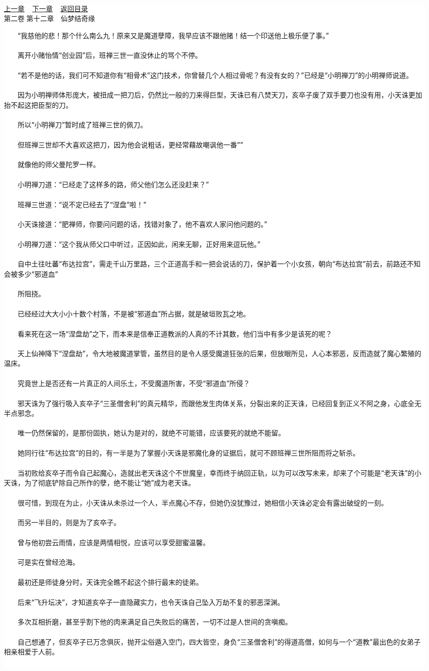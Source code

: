 
[上一章](https://github.com/xiaominghe2014/spider_book/blob/master/book/六道天书/第119章.md)&nbsp;&nbsp;&nbsp;&nbsp;[下一章](https://github.com/xiaominghe2014/spider_book/blob/master/book/六道天书/第121章.md)&nbsp;&nbsp;&nbsp;&nbsp;[返回目录](https://github.com/xiaominghe2014/spider_book/blob/master/book/六道天书/README.md)
<br />第二卷 第十二章　仙梦结奇缘<br />


　　“我慈他的悲！那个什么南么九！原来又是魔道孽障，我早应该不跟他赌！结一个印送他上极乐便了事。”<br />
<br />
　　离开小赌怡情“创业园”后，班禅三世一直没休止的骂个不停。<br />
<br />
　　“若不是他的话，我们可不知道你有“相骨术”这门技术，你曾替几个人相过骨呢？有没有女的？”已经是“小明禅刀”的小明禅师说道。<br />
<br />
　　因为小明禅师体形庞大，被扭成一把刀后，仍然比一般的刀来得巨型，天诛已有八焚天刀，亥卒子废了双手要刀也没有用，小天诛更加抬不起这把臣型的刀。<br />
<br />
　　所以“小明禅刀”暂时成了班禅三世的佩刀。<br />
<br />
　　但班禅三世却不大喜欢这把刀，因为他会说粗话，更经常藉故嘲讽他一番””<br />
<br />
　　就像他的师父曼陀罗一样。<br />
<br />
　　小明禅刀道：“已经走了这样多的路，师父他们怎么还没赶来？”<br />
<br />
　　班禅三世道：“说不定已经去了“涅盘”啦！”<br />
<br />
　　小天诛接道：“肥禅师，你要问问题的话，找错对象了，他不喜欢人家问他问题的。”<br />
<br />
　　小明禅刀道：“这个我从师父口中听过，正因如此，闲来无聊，正好用来逗玩他。”<br />
<br />
　　自中土往吐蕃“布达拉宫”，需走千山万里路，三个正道高手和一把会说话的刀，保护着一个小女孩，朝向“布达拉宫”前去，前路还不知会被多少“邪道血”<br />
<br />
　　所阻挠。<br />
<br />
　　已经经过大大小小十数个村落，不是被“邪道血”所占据，就是破垣败瓦之地。<br />
<br />
　　看来死在这一场“涅盘劫”之下，而本来是信奉正道教派的人真的不计其数，他们当中有多少是该死的呢？<br />
<br />
　　天上仙神降下“涅盘劫”，令大地被魔道掌管，虽然目的是令人感受魔道狂张的后果，但放眼所见，人心本邪恶，反而造就了魔心繁殖的温床。<br />
<br />
　　究竟世上是否还有一片真正的人间乐土，不受魔道所害，不受“邪道血”所侵？<br />
<br />
　　邪天诛为了强行吸入亥卒子“三圣僧舍利”的真元精华，而跟他发生肉体关系，分裂出来的正天诛，已经回复到正义不阿之身，心底全无半点邪念。<br />
<br />
　　唯一仍然保留的，是那份固执，她认为是对的，就绝不可能错，应该要死的就绝不能留。<br />
<br />
　　她同行往“布达拉宫”的目的，有一半是为了掌握小天诛是邪魔化身的证据后，就可不顾班禅三世所阻而将之斩杀。<br />
<br />
　　当初败给亥卒子而令自己起魔心，造就出老天诛这个不世魔皇，幸而终于纳回正轨，以为可以改写未来，却来了个可能是“老天诛”的小天诛，为了彻底铲除自己所作的孽，绝不能让“她”成为老天诛。<br />
<br />
　　很可惜，到现在为止，小天诛从未杀过一个人，半点魔心不存，但她仍没犹豫过，她相信小天诛必定会有露出破绽的一刻。<br />
<br />
　　而另一半目的，则是为了亥卒子。<br />
<br />
　　曾与他初尝云雨情，应该是两情相悦，应该可以享受甜蜜温馨。<br />
<br />
　　可是实在曾经沧海。<br />
<br />
　　最初还是师徒身分时，天诛完全瞧不起这个排行最末的徒弟。<br />
<br />
　　后来“飞升坛决”，才知道亥卒子一直隐藏实力，也令天诛自己坠入万劫不复的邪恶深渊。<br />
<br />
　　多次互相折磨，甚至乎割下他的肉来满足自己失败后的痛苦，一切不过是人世间的贪嗔痴。<br />
<br />
　　自己想通了，但亥卒子已万念俱灰，抛开尘俗遁入空门，四大皆空，身负“三圣僧舍利”的得道高僧，如何与一个“道教”最出色的女弟子相亲相爱于人前。<br />
<br />